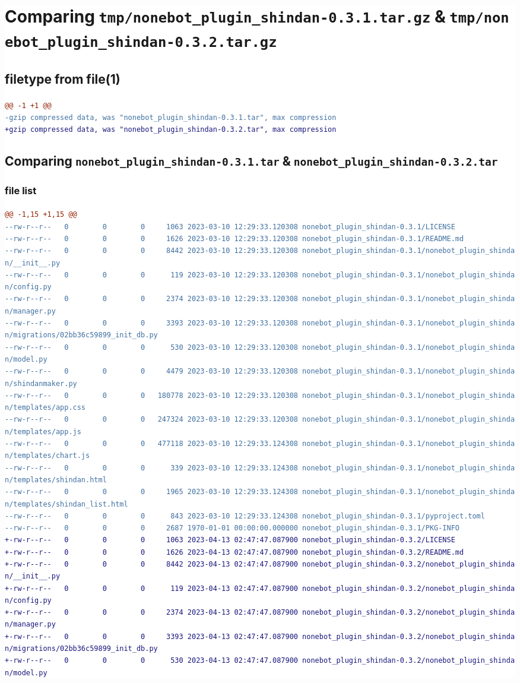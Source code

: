 # Comparing `tmp/nonebot_plugin_shindan-0.3.1.tar.gz` & `tmp/nonebot_plugin_shindan-0.3.2.tar.gz`

## filetype from file(1)

```diff
@@ -1 +1 @@
-gzip compressed data, was "nonebot_plugin_shindan-0.3.1.tar", max compression
+gzip compressed data, was "nonebot_plugin_shindan-0.3.2.tar", max compression
```

## Comparing `nonebot_plugin_shindan-0.3.1.tar` & `nonebot_plugin_shindan-0.3.2.tar`

### file list

```diff
@@ -1,15 +1,15 @@
--rw-r--r--   0        0        0     1063 2023-03-10 12:29:33.120308 nonebot_plugin_shindan-0.3.1/LICENSE
--rw-r--r--   0        0        0     1626 2023-03-10 12:29:33.120308 nonebot_plugin_shindan-0.3.1/README.md
--rw-r--r--   0        0        0     8442 2023-03-10 12:29:33.120308 nonebot_plugin_shindan-0.3.1/nonebot_plugin_shindan/__init__.py
--rw-r--r--   0        0        0      119 2023-03-10 12:29:33.120308 nonebot_plugin_shindan-0.3.1/nonebot_plugin_shindan/config.py
--rw-r--r--   0        0        0     2374 2023-03-10 12:29:33.120308 nonebot_plugin_shindan-0.3.1/nonebot_plugin_shindan/manager.py
--rw-r--r--   0        0        0     3393 2023-03-10 12:29:33.120308 nonebot_plugin_shindan-0.3.1/nonebot_plugin_shindan/migrations/02bb36c59899_init_db.py
--rw-r--r--   0        0        0      530 2023-03-10 12:29:33.120308 nonebot_plugin_shindan-0.3.1/nonebot_plugin_shindan/model.py
--rw-r--r--   0        0        0     4479 2023-03-10 12:29:33.120308 nonebot_plugin_shindan-0.3.1/nonebot_plugin_shindan/shindanmaker.py
--rw-r--r--   0        0        0   180778 2023-03-10 12:29:33.120308 nonebot_plugin_shindan-0.3.1/nonebot_plugin_shindan/templates/app.css
--rw-r--r--   0        0        0   247324 2023-03-10 12:29:33.120308 nonebot_plugin_shindan-0.3.1/nonebot_plugin_shindan/templates/app.js
--rw-r--r--   0        0        0   477118 2023-03-10 12:29:33.124308 nonebot_plugin_shindan-0.3.1/nonebot_plugin_shindan/templates/chart.js
--rw-r--r--   0        0        0      339 2023-03-10 12:29:33.124308 nonebot_plugin_shindan-0.3.1/nonebot_plugin_shindan/templates/shindan.html
--rw-r--r--   0        0        0     1965 2023-03-10 12:29:33.124308 nonebot_plugin_shindan-0.3.1/nonebot_plugin_shindan/templates/shindan_list.html
--rw-r--r--   0        0        0      843 2023-03-10 12:29:33.124308 nonebot_plugin_shindan-0.3.1/pyproject.toml
--rw-r--r--   0        0        0     2687 1970-01-01 00:00:00.000000 nonebot_plugin_shindan-0.3.1/PKG-INFO
+-rw-r--r--   0        0        0     1063 2023-04-13 02:47:47.087900 nonebot_plugin_shindan-0.3.2/LICENSE
+-rw-r--r--   0        0        0     1626 2023-04-13 02:47:47.087900 nonebot_plugin_shindan-0.3.2/README.md
+-rw-r--r--   0        0        0     8442 2023-04-13 02:47:47.087900 nonebot_plugin_shindan-0.3.2/nonebot_plugin_shindan/__init__.py
+-rw-r--r--   0        0        0      119 2023-04-13 02:47:47.087900 nonebot_plugin_shindan-0.3.2/nonebot_plugin_shindan/config.py
+-rw-r--r--   0        0        0     2374 2023-04-13 02:47:47.087900 nonebot_plugin_shindan-0.3.2/nonebot_plugin_shindan/manager.py
+-rw-r--r--   0        0        0     3393 2023-04-13 02:47:47.087900 nonebot_plugin_shindan-0.3.2/nonebot_plugin_shindan/migrations/02bb36c59899_init_db.py
+-rw-r--r--   0        0        0      530 2023-04-13 02:47:47.087900 nonebot_plugin_shindan-0.3.2/nonebot_plugin_shindan/model.py
```